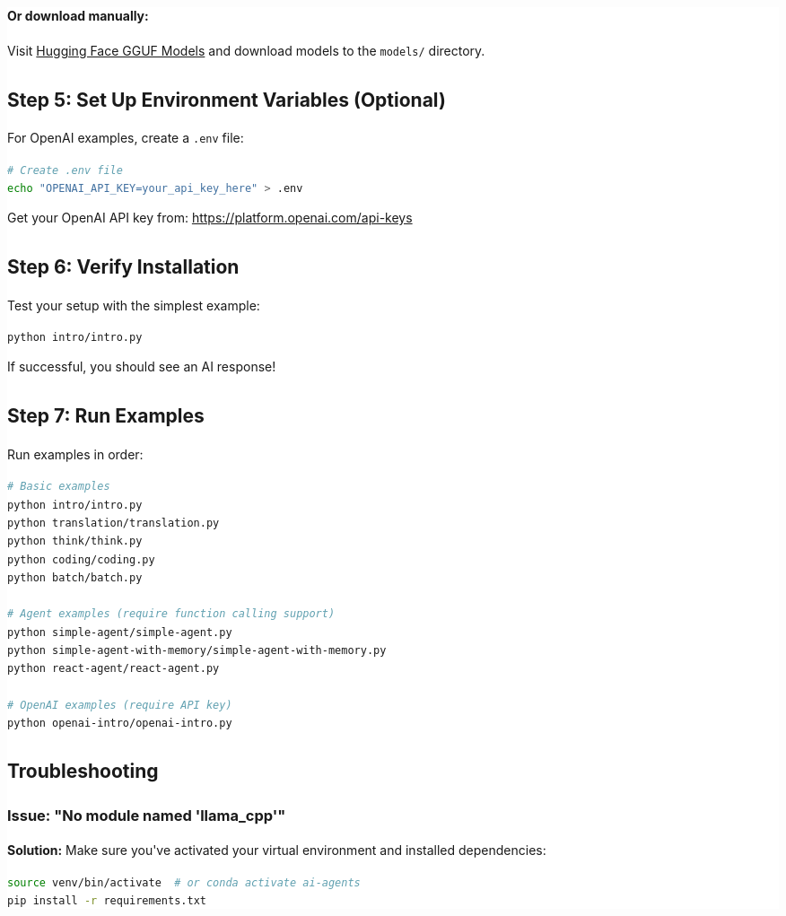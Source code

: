 #### Or download manually:

Visit [Hugging Face GGUF Models](https://huggingface.co/models?library=gguf) and download models to the `models/` directory.

## Step 5: Set Up Environment Variables (Optional)

For OpenAI examples, create a `.env` file:

```bash
# Create .env file
echo "OPENAI_API_KEY=your_api_key_here" > .env
```

Get your OpenAI API key from: https://platform.openai.com/api-keys

## Step 6: Verify Installation

Test your setup with the simplest example:

```bash
python intro/intro.py
```

If successful, you should see an AI response!

## Step 7: Run Examples

Run examples in order:

```bash
# Basic examples
python intro/intro.py
python translation/translation.py
python think/think.py
python coding/coding.py
python batch/batch.py

# Agent examples (require function calling support)
python simple-agent/simple-agent.py
python simple-agent-with-memory/simple-agent-with-memory.py
python react-agent/react-agent.py

# OpenAI examples (require API key)
python openai-intro/openai-intro.py
```

## Troubleshooting

### Issue: "No module named 'llama_cpp'"

**Solution:** Make sure you've activated your virtual environment and installed dependencies:
```bash
source venv/bin/activate  # or conda activate ai-agents
pip install -r requirements.txt
```
